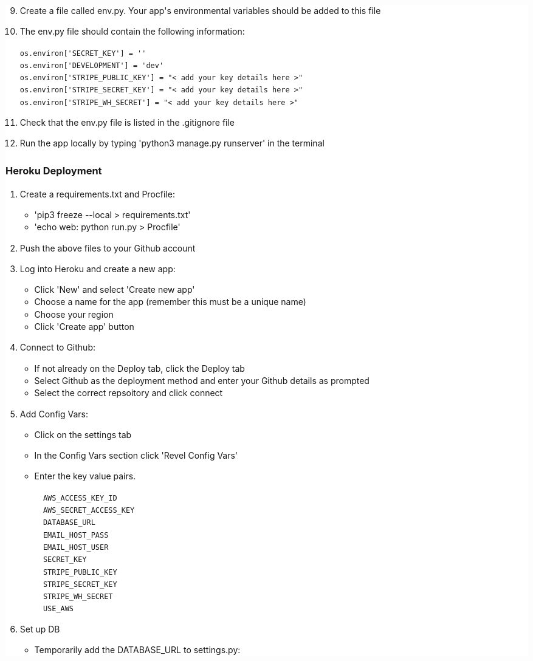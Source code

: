 9. Create a file called env.py. Your app's environmental variables should be added to this file

10. The env.py file should contain the following information:


		os.environ['SECRET_KEY'] = ''
		os.environ['DEVELOPMENT'] = 'dev'
		os.environ['STRIPE_PUBLIC_KEY'] = "< add your key details here >"
		os.environ['STRIPE_SECRET_KEY'] = "< add your key details here >"
		os.environ['STRIPE_WH_SECRET'] = "< add your key details here >"
		
11. Check that the env.py file is listed in the .gitignore file

12. Run the app locally by typing 'python3 manage.py runserver' in the terminal


### Heroku Deployment 

1. Create a requirements.txt and Procfile:
	
	 - 'pip3 freeze --local > requirements.txt'
	 - 'echo web: python run.py > Procfile'
	

2. Push the above files to your Github account
3. Log into Heroku and create a new app: 
	
	- Click 'New' and select 'Create new app'
	- Choose a name for the app (remember this must be a unique name)
	- Choose your region
	- Click 'Create app' button

4. Connect to Github:
	
	- If not already on the Deploy tab, click the Deploy tab
	- Select Github as the deployment method and enter your Github details as prompted
	- Select the correct repsoitory and click connect

5. Add Config Vars:

	- Click on the settings tab
	- In the Config Vars section click 'Revel Config Vars'
	- Enter the key value pairs.

			AWS_ACCESS_KEY_ID
			AWS_SECRET_ACCESS_KEY
			DATABASE_URL
			EMAIL_HOST_PASS
			EMAIL_HOST_USER
			SECRET_KEY
			STRIPE_PUBLIC_KEY
			STRIPE_SECRET_KEY
			STRIPE_WH_SECRET
			USE_AWS

6. Set up DB

	- Temporarily add the DATABASE_URL to settings.py:
